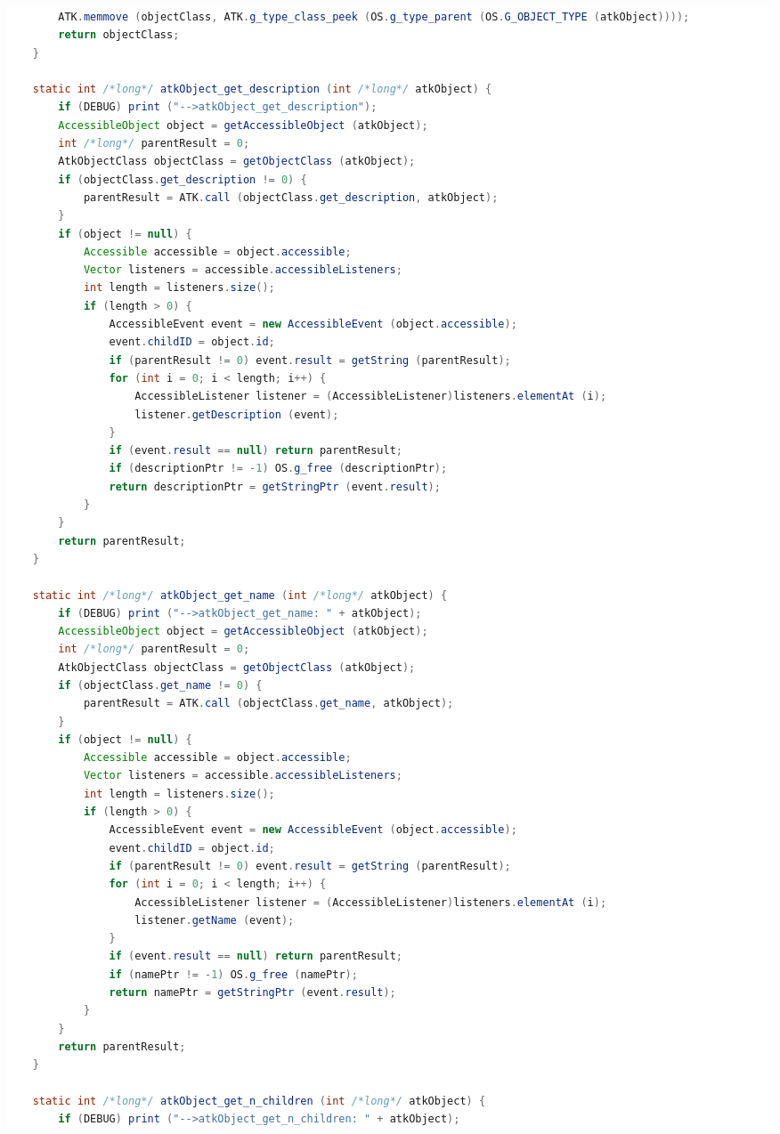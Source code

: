 ```java
		ATK.memmove (objectClass, ATK.g_type_class_peek (OS.g_type_parent (OS.G_OBJECT_TYPE (atkObject))));
		return objectClass;
	}

	static int /*long*/ atkObject_get_description (int /*long*/ atkObject) {
		if (DEBUG) print ("-->atkObject_get_description");
		AccessibleObject object = getAccessibleObject (atkObject);
		int /*long*/ parentResult = 0;
		AtkObjectClass objectClass = getObjectClass (atkObject);
		if (objectClass.get_description != 0) {
			parentResult = ATK.call (objectClass.get_description, atkObject);
		}
		if (object != null) {
			Accessible accessible = object.accessible;
			Vector listeners = accessible.accessibleListeners;
			int length = listeners.size();
			if (length > 0) {
				AccessibleEvent event = new AccessibleEvent (object.accessible);
				event.childID = object.id;
				if (parentResult != 0) event.result = getString (parentResult);
				for (int i = 0; i < length; i++) {
					AccessibleListener listener = (AccessibleListener)listeners.elementAt (i);
					listener.getDescription (event);
				} 
				if (event.result == null) return parentResult;
				if (descriptionPtr != -1) OS.g_free (descriptionPtr);
				return descriptionPtr = getStringPtr (event.result);
			}
		}
		return parentResult;
	}

	static int /*long*/ atkObject_get_name (int /*long*/ atkObject) {
		if (DEBUG) print ("-->atkObject_get_name: " + atkObject);
		AccessibleObject object = getAccessibleObject (atkObject);
		int /*long*/ parentResult = 0;
		AtkObjectClass objectClass = getObjectClass (atkObject);
		if (objectClass.get_name != 0) {
			parentResult = ATK.call (objectClass.get_name, atkObject);
		}
		if (object != null) {
			Accessible accessible = object.accessible;
			Vector listeners = accessible.accessibleListeners;
			int length = listeners.size();
			if (length > 0) {
				AccessibleEvent event = new AccessibleEvent (object.accessible);
				event.childID = object.id;
				if (parentResult != 0) event.result = getString (parentResult);
				for (int i = 0; i < length; i++) {
					AccessibleListener listener = (AccessibleListener)listeners.elementAt (i);
					listener.getName (event);				
				} 
				if (event.result == null) return parentResult;
				if (namePtr != -1) OS.g_free (namePtr);
				return namePtr = getStringPtr (event.result);
			}
		}
		return parentResult;
	}	

	static int /*long*/ atkObject_get_n_children (int /*long*/ atkObject) {
		if (DEBUG) print ("-->atkObject_get_n_children: " + atkObject);
```